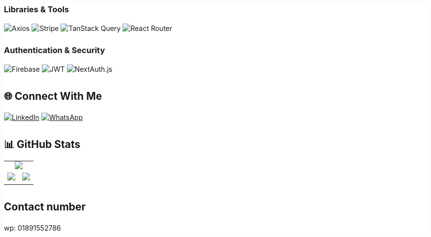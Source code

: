 ### Libraries & Tools
<p align="left">
  <img src="https://axios-http.com/assets/favicon.ico" width="40" height="40" alt="Axios" />
  <img src="https://stripe.com/favicon.ico" width="40" height="40" alt="Stripe" />
<img src="https://raw.githubusercontent.com/TanStack/query/main/media/emblem-light.svg" width="40" height="40" alt="TanStack Query" />
<img src="https://raw.githubusercontent.com/remix-run/react-router/main/logo/primary-logo.png" width="40" height="40" alt="React Router" />
</p>

### Authentication & Security
<p align="left">
  <img src="https://www.vectorlogo.zone/logos/firebase/firebase-icon.svg" width="40" height="40" alt="Firebase" />
  <img src="https://raw.githubusercontent.com/simple-icons/simple-icons/develop/icons/jsonwebtokens.svg" width="40" height="40" alt="JWT" />
  <img src="https://cdn.jsdelivr.net/gh/devicons/devicon/icons/nextjs/nextjs-original.svg" width="40" height="40" alt="NextAuth.js" />
</p>


## 🌐 Connect With Me
[![LinkedIn](https://img.shields.io/badge/LinkedIn-0077B5?logo=linkedin&logoColor=white)](https://www.linkedin.com/in/dipto-ghosh-1a2b3c/)
[![WhatsApp](https://img.shields.io/badge/WhatsApp-Contact-green?logo=whatsapp)](https://wa.me/8801891552786)

## 📊 GitHub Stats

<table>
     <tr>
    <td valign="top" align="center" colspan="2" style="padding: 0 20px;">
      <img src="https://github-readme-stats.vercel.app/api/top-langs/?username=DevByDipto&layout=compact&theme=radical" />
    </td>
        </tr>
        <tr>
    <td valign="top">
      <img src="https://github-readme-stats.vercel.app/api?username=DevByDipto&show_icons=true&theme=radical" />
    </td>
    <td valign="top">
      <img src="https://github-readme-streak-stats.herokuapp.com/?user=DevByDipto&theme=radical" />
    </td>
  </tr>
</table>




## Contact number
wp: 01891552786
